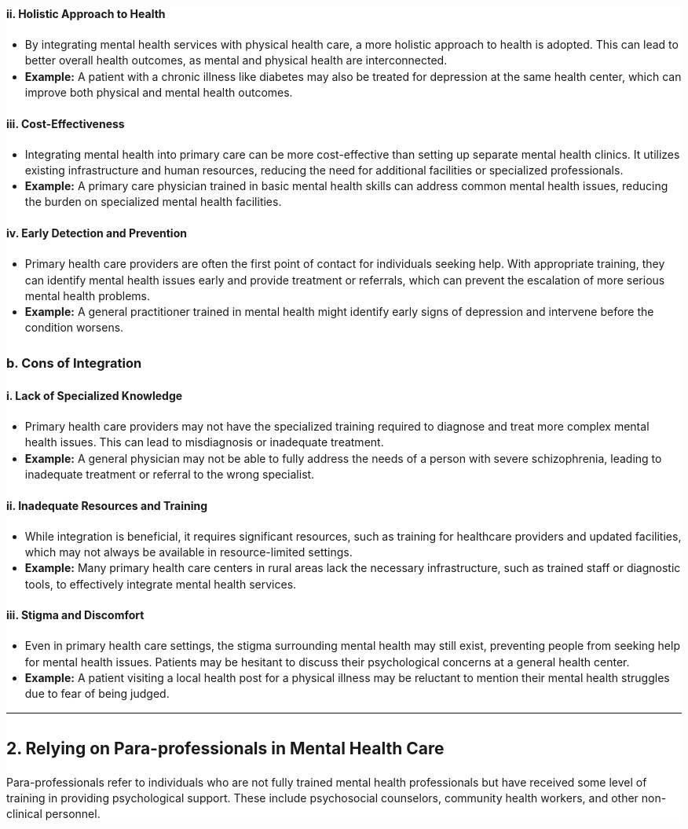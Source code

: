 #### ii. **Holistic Approach to Health**
- By integrating mental health services with physical health care, a more holistic approach to health is adopted. This can lead to better overall health outcomes, as mental and physical health are interconnected.
- **Example:** A patient with a chronic illness like diabetes may also be treated for depression at the same health center, which can improve both physical and mental health outcomes.

#### iii. **Cost-Effectiveness**
- Integrating mental health into primary care can be more cost-effective than setting up separate mental health clinics. It utilizes existing infrastructure and human resources, reducing the need for additional facilities or specialized professionals.
- **Example:** A primary care physician trained in basic mental health skills can address common mental health issues, reducing the burden on specialized mental health facilities.

#### iv. **Early Detection and Prevention**
- Primary health care providers are often the first point of contact for individuals seeking help. With appropriate training, they can identify mental health issues early and provide treatment or referrals, which can prevent the escalation of more serious mental health problems.
- **Example:** A general practitioner trained in mental health might identify early signs of depression and intervene before the condition worsens.

### b. **Cons of Integration**

#### i. **Lack of Specialized Knowledge**
- Primary health care providers may not have the specialized training required to diagnose and treat more complex mental health issues. This can lead to misdiagnosis or inadequate treatment.
- **Example:** A general physician may not be able to fully address the needs of a person with severe schizophrenia, leading to inadequate treatment or referral to the wrong specialist.

#### ii. **Inadequate Resources and Training**
- While integration is beneficial, it requires significant resources, such as training for healthcare providers and updated facilities, which may not always be available in resource-limited settings.
- **Example:** Many primary health care centers in rural areas lack the necessary infrastructure, such as trained staff or diagnostic tools, to effectively integrate mental health services.

#### iii. **Stigma and Discomfort**
- Even in primary health care settings, the stigma surrounding mental health may still exist, preventing people from seeking help for mental health issues. Patients may be hesitant to discuss their psychological concerns at a general health center.
- **Example:** A patient visiting a local health post for a physical illness may be reluctant to mention their mental health struggles due to fear of being judged.

---

## 2. **Relying on Para-professionals in Mental Health Care**

Para-professionals refer to individuals who are not fully trained mental health professionals but have received some level of training in providing psychological support. These include psychosocial counselors, community health workers, and other non-clinical personnel.
